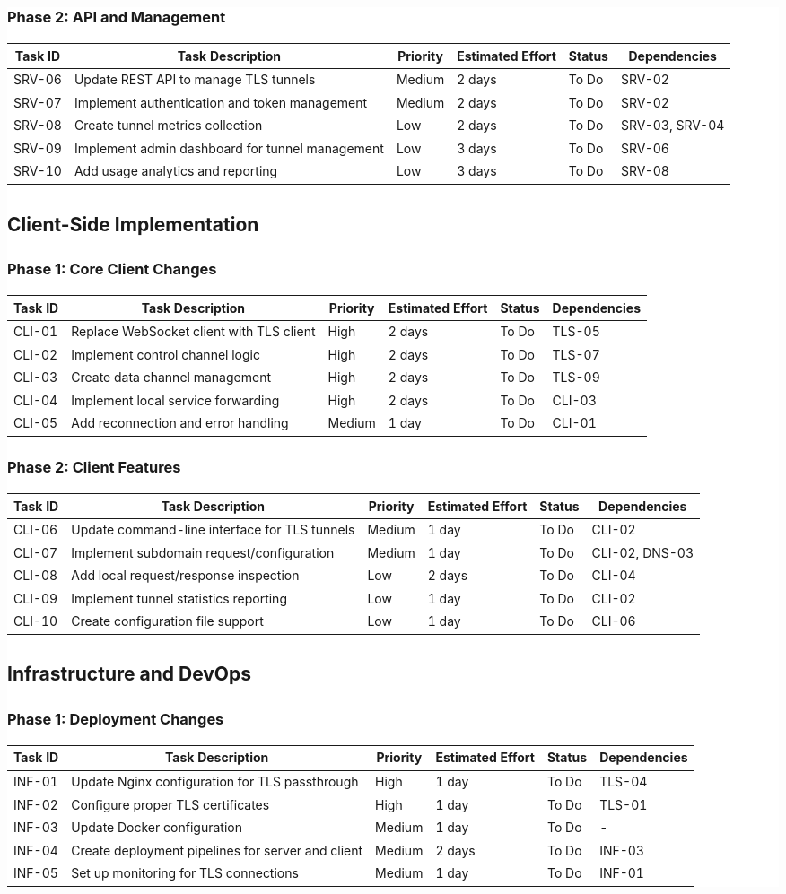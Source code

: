 ### Phase 2: API and Management

| Task ID | Task Description | Priority | Estimated Effort | Status | Dependencies |
|---------|-----------------|----------|-----------------|--------|--------------| 
| SRV-06 | Update REST API to manage TLS tunnels | Medium | 2 days | To Do | SRV-02 |
| SRV-07 | Implement authentication and token management | Medium | 2 days | To Do | SRV-02 |
| SRV-08 | Create tunnel metrics collection | Low | 2 days | To Do | SRV-03, SRV-04 |
| SRV-09 | Implement admin dashboard for tunnel management | Low | 3 days | To Do | SRV-06 |
| SRV-10 | Add usage analytics and reporting | Low | 3 days | To Do | SRV-08 |

## Client-Side Implementation

### Phase 1: Core Client Changes

| Task ID | Task Description | Priority | Estimated Effort | Status | Dependencies |
|---------|-----------------|----------|-----------------|--------|--------------| 
| CLI-01 | Replace WebSocket client with TLS client | High | 2 days | To Do | TLS-05 |
| CLI-02 | Implement control channel logic | High | 2 days | To Do | TLS-07 |
| CLI-03 | Create data channel management | High | 2 days | To Do | TLS-09 |
| CLI-04 | Implement local service forwarding | High | 2 days | To Do | CLI-03 |
| CLI-05 | Add reconnection and error handling | Medium | 1 day | To Do | CLI-01 |

### Phase 2: Client Features

| Task ID | Task Description | Priority | Estimated Effort | Status | Dependencies |
|---------|-----------------|----------|-----------------|--------|--------------| 
| CLI-06 | Update command-line interface for TLS tunnels | Medium | 1 day | To Do | CLI-02 |
| CLI-07 | Implement subdomain request/configuration | Medium | 1 day | To Do | CLI-02, DNS-03 |
| CLI-08 | Add local request/response inspection | Low | 2 days | To Do | CLI-04 |
| CLI-09 | Implement tunnel statistics reporting | Low | 1 day | To Do | CLI-02 |
| CLI-10 | Create configuration file support | Low | 1 day | To Do | CLI-06 |

## Infrastructure and DevOps

### Phase 1: Deployment Changes

| Task ID | Task Description | Priority | Estimated Effort | Status | Dependencies |
|---------|-----------------|----------|-----------------|--------|--------------| 
| INF-01 | Update Nginx configuration for TLS passthrough | High | 1 day | To Do | TLS-04 |
| INF-02 | Configure proper TLS certificates | High | 1 day | To Do | TLS-01 |
| INF-03 | Update Docker configuration | Medium | 1 day | To Do | - |
| INF-04 | Create deployment pipelines for server and client | Medium | 2 days | To Do | INF-03 |
| INF-05 | Set up monitoring for TLS connections | Medium | 1 day | To Do | INF-01 |
